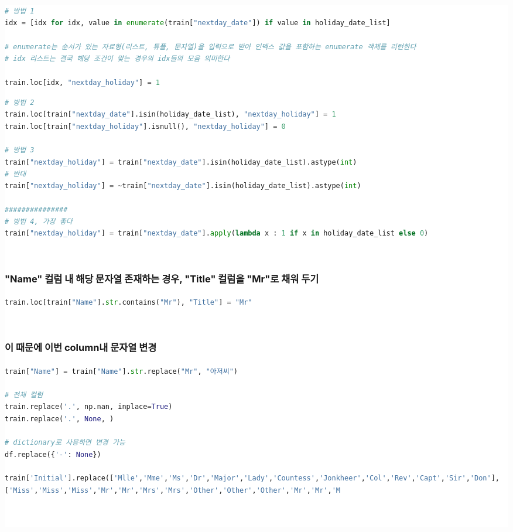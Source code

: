 ```python
# 방법 1
idx = [idx for idx, value in enumerate(train["nextday_date"]) if value in holiday_date_list]

# enumerate는 순서가 있는 자료형(리스트, 튜플, 문자열)을 입력으로 받아 인덱스 값을 포함하는 enumerate 객체를 리턴한다
# idx 리스트는 결국 해당 조건이 맞는 경우의 idx들의 모음 의미한다

train.loc[idx, "nextday_holiday"] = 1
```

```python
# 방법 2
train.loc[train["nextday_date"].isin(holiday_date_list), "nextday_holiday"] = 1
train.loc[train["nextday_holiday"].isnull(), "nextday_holiday"] = 0

# 방법 3
train["nextday_holiday"] = train["nextday_date"].isin(holiday_date_list).astype(int)
# 반대
train["nextday_holiday"] = ~train["nextday_date"].isin(holiday_date_list).astype(int)

###############
# 방법 4, 가장 좋다
train["nextday_holiday"] = train["nextday_date"].apply(lambda x : 1 if x in holiday_date_list else 0)
```

</br>

### "Name" 컬럼 내 해당 문자열 존재하는 경우, "Title" 컬럼을 "Mr"로 채워 두기

```python
train.loc[train["Name"].str.contains("Mr"), "Title"] = "Mr"
```

</br>

### 이 때문에 이번 column내 문자열 변경

```python
train["Name"] = train["Name"].str.replace("Mr", "아저씨")

# 전체 컬럼
train.replace('.', np.nan, inplace=True)
train.replace('.', None, )

# dictionary로 사용하면 변경 가능
df.replace({'-': None})

train['Initial'].replace(['Mlle','Mme','Ms','Dr','Major','Lady','Countess','Jonkheer','Col','Rev','Capt','Sir','Don'],['Miss','Miss','Miss','Mr','Mr','Mrs','Mrs','Other','Other','Other','Mr','Mr','M
                                                                                                                       
```

</br>
